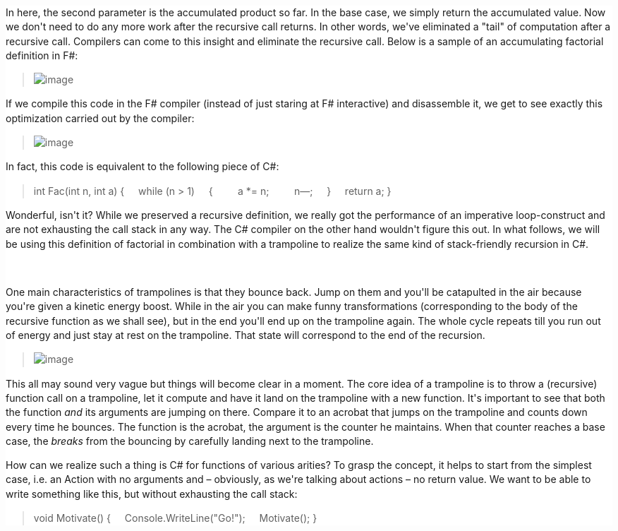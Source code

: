 In here, the second parameter is the accumulated product so far. In the base case, we simply return the accumulated value. Now we don't need to do any more work after the recursive call returns. In other words, we've eliminated a "tail" of computation after a recursive call. Compilers can come to this insight and eliminate the recursive call. Below is a sample of an accumulating factorial definition in F#:

> ![image][6]

If we compile this code in the F# compiler (instead of just staring at F# interactive) and disassemble it, we get to see exactly this optimization carried out by the compiler:

> ![image][7]

In fact, this code is equivalent to the following piece of C#:

> int Fac(int n, int a)
{
    while (n > 1)
    {
        a *= n;
        n—;
    }
    return a;
}

Wonderful, isn't it? While we preserved a recursive definition, we really got the performance of an imperative loop-construct and are not exhausting the call stack in any way. The C# compiler on the other hand wouldn't figure this out. In what follows, we will be using this definition of factorial in combination with a trampoline to realize the same kind of stack-friendly recursion in C#.

 

One main characteristics of trampolines is that they bounce back. Jump on them and you'll be catapulted in the air because you're given a kinetic energy boost. While in the air you can make funny transformations (corresponding to the body of the recursive function as we shall see), but in the end you'll end up on the trampoline again. The whole cycle repeats till you run out of energy and just stay at rest on the trampoline. That state will correspond to the end of the recursion.

> ![image][8]

This all may sound very vague but things will become clear in a moment. The core idea of a trampoline is to throw a (recursive) function call on a trampoline, let it compute and have it land on the trampoline with a new function. It's important to see that both the function _and_ its arguments are jumping on there. Compare it to an acrobat that jumps on the trampoline and counts down every time he bounces. The function is the acrobat, the argument is the counter he maintains. When that counter reaches a base case, the _breaks_ from the bouncing by carefully landing next to the trampoline.

How can we realize such a thing is C# for functions of various arities? To grasp the concept, it helps to start from the simplest case, i.e. an Action with no arguments and – obviously, as we're talking about actions – no return value. We want to be able to write something like this, but without exhausting the call stack:

> void Motivate()
{
    Console.WriteLine("Go!");
    Motivate();
}


[1]: http://bartdesmet.info/images_wlw/JumpingthetrampolineinCStackfriendlyrecu_C5F5/clip_image002_thumb.gif "clip_image002"
[2]: http://bartdesmet.info/images_wlw/JumpingthetrampolineinCStackfriendlyrecu_C5F5/clip_image004_thumb.gif "clip_image004"
[3]: http://en.wikipedia.org/wiki/Catamorphism
[4]: http://en.wikipedia.org/wiki/Fixed_point_combinator
[5]: http://bartdesmet.info/images_wlw/JumpingthetrampolineinCStackfriendlyrecu_C5F5/image_thumb.png "image"
[6]: http://bartdesmet.info/images_wlw/JumpingthetrampolineinCStackfriendlyrecu_C5F5/image_thumb_3.png "image"
[7]: http://bartdesmet.info/images_wlw/JumpingthetrampolineinCStackfriendlyrecu_C5F5/image_thumb_4.png "image"
[8]: http://bartdesmet.info/images_wlw/JumpingthetrampolineinCStackfriendlyrecu_C5F5/image_thumb_5.png "image"
[9]: http://bartdesmet.info/images_wlw/JumpingthetrampolineinCStackfriendlyrecu_C5F5/image_thumb_6.png "image"
[10]: http://bartdesmet.info/images_wlw/JumpingthetrampolineinCStackfriendlyrecu_C5F5/image_thumb_7.png "image"
[11]: http://bartdesmet.info/images_wlw/JumpingthetrampolineinCStackfriendlyrecu_C5F5/image_thumb_8.png "image"
[12]: http://bartdesmet.info/images_wlw/JumpingthetrampolineinCStackfriendlyrecu_C5F5/image_thumb_9.png "image"
[13]: http://bartdesmet.info/images_wlw/JumpingthetrampolineinCStackfriendlyrecu_C5F5/image_thumb_10.png "image"
[14]: http://bartdesmet.info/images_wlw/JumpingthetrampolineinCStackfriendlyrecu_C5F5/image_thumb_11.png "image"
[15]: http://bartdesmet.info/images_wlw/JumpingthetrampolineinCStackfriendlyrecu_C5F5/image_thumb_12.png "image"
[16]: http://bartdesmet.info/images_wlw/JumpingthetrampolineinCStackfriendlyrecu_C5F5/image_thumb_13.png "image"
[17]: http://del.icio.us/post?url=http%3a%2f%2fcommunity.bartdesmet.net%2fblogs%2fbart%2farchive%2f2009%2f11%2f08%2fjumping-the-trampoline-in-c-stack-friendly-recursion.aspx&tags=&title=Jumping+the+trampoline+in+C%23+%e2%80%93+Stack-friendly+recursion
[18]: http://digg.com/submit?phase=2&url=http%3a%2f%2fcommunity.bartdesmet.net%2fblogs%2fbart%2farchive%2f2009%2f11%2f08%2fjumping-the-trampoline-in-c-stack-friendly-recursion.aspx&title=Jumping+the+trampoline+in+C%23+%e2%80%93+Stack-friendly+recursion&tags=
[19]: http://technorati.com/cosmos/search.html?url=http%3a%2f%2fcommunity.bartdesmet.net%2fblogs%2fbart%2farchive%2f2009%2f11%2f08%2fjumping-the-trampoline-in-c-stack-friendly-recursion.aspx&tags=
[20]: http://blinklist.com/index.php?Action=Blink/addblink.php&url=http%3a%2f%2fcommunity.bartdesmet.net%2fblogs%2fbart%2farchive%2f2009%2f11%2f08%2fjumping-the-trampoline-in-c-stack-friendly-recursion.aspx&Title=Jumping+the+trampoline+in+C%23+%e2%80%93+Stack-friendly+recursion&tags=
[21]: http://furl.net/storeIt.jsp?t=Jumping+the+trampoline+in+C%23+%e2%80%93+Stack-friendly+recursion&u=http%3a%2f%2fcommunity.bartdesmet.net%2fblogs%2fbart%2farchive%2f2009%2f11%2f08%2fjumping-the-trampoline-in-c-stack-friendly-recursion.aspx&tags=
[22]: http://reddit.com/submit?url=http%3a%2f%2fcommunity.bartdesmet.net%2fblogs%2fbart%2farchive%2f2009%2f11%2f08%2fjumping-the-trampoline-in-c-stack-friendly-recursion.aspx&title=Jumping+the+trampoline+in+C%23+%e2%80%93+Stack-friendly+recursion&tags=
[23]: http://www.dotnetkicks.com/submit/?url=http%3a%2f%2fcommunity.bartdesmet.net%2fblogs%2fbart%2farchive%2f2009%2f11%2f08%2fjumping-the-trampoline-in-c-stack-friendly-recursion.aspx&title=Jumping+the+trampoline+in+C%23+%e2%80%93+Stack-friendly+recursion&tags=
[24]: /blogs/bart/archive/tags/Functional+programming/default.aspx
[25]: /blogs/bart/archive/tags/Crazy+Sundays/default.aspx